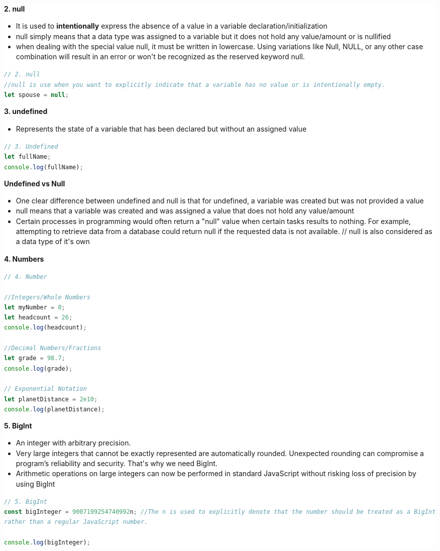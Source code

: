 **2. null**
- It is used to **intentionally** express the absence of a value in a variable declaration/initialization
- null simply means that a data type was assigned to a variable but it does not hold any value/amount or is nullified
- when dealing with the special value null, it must be written in lowercase. Using variations like Null, NULL, or any other case combination will result in an error or won't be recognized as the reserved keyword null.
```js
// 2. null
//null is use when you want to explicitly indicate that a variable has no value or is intentionally empty.
let spouse = null;
```

**3. undefined**
- Represents the state of a variable that has been declared but without an assigned value
```js
// 3. Undefined
let fullName;
console.log(fullName);
``` 

**Undefined vs Null**
- One clear difference between undefined and null is that for undefined, a variable was created but was not provided a value
- null means that a variable was created and was assigned a value that does not hold any value/amount
- Certain processes in programming would often return a "null" value when certain tasks results to nothing. For example, attempting to retrieve data from a database could return null if the requested data is not available.
// null is also considered as a data type of it's own


**4. Numbers**
```js
// 4. Number

//Integers/Whole Numbers
let myNumber = 0;
let headcount = 26;
console.log(headcount);

//Decimal Numbers/Fractions
let grade = 98.7;
console.log(grade);

// Exponential Notation
let planetDistance = 2e10;
console.log(planetDistance);
```


**5. BigInt**
- An integer with arbitrary precision.
- Very large integers that cannot be exactly represented are automatically rounded. Unexpected rounding can compromise a program’s reliability and security. That's why we need BigInt.
- Arithmetic operations on large integers can now be performed in standard JavaScript without risking loss of precision by using BigInt
```js
// 5. BigInt
const bigInteger = 9007199254740992n; //The n is used to explicitly denote that the number should be treated as a BigInt rather than a regular JavaScript number.

console.log(bigInteger);
```
